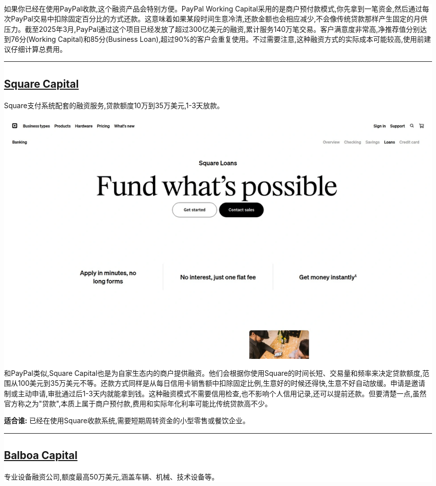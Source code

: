 

如果你已经在使用PayPal收款,这个融资产品会特别方便。PayPal Working Capital采用的是商户预付款模式,你先拿到一笔资金,然后通过每次PayPal交易中扣除固定百分比的方式还款。这意味着如果某段时间生意冷清,还款金额也会相应减少,不会像传统贷款那样产生固定的月供压力。截至2025年3月,PayPal通过这个项目已经发放了超过300亿美元的融资,累计服务140万笔交易。客户满意度非常高,净推荐值分别达到76分(Working Capital)和85分(Business Loan),超过90%的客户会重复使用。不过需要注意,这种融资方式的实际成本可能较高,使用前建议仔细计算总费用。

***

## **[Square Capital](https://squareup.com/us/en/banking/loans)**

Square支付系统配套的融资服务,贷款额度10万到35万美元,1-3天放款。

![Square Capital Screenshot](image/squareup.webp)


和PayPal类似,Square Capital也是为自家生态内的商户提供融资。他们会根据你使用Square的时间长短、交易量和频率来决定贷款额度,范围从100美元到35万美元不等。还款方式同样是从每日信用卡销售额中扣除固定比例,生意好的时候还得快,生意不好自动放缓。申请是邀请制或主动申请,审批通过后1-3天内就能拿到钱。这种融资模式不需要信用检查,也不影响个人信用记录,还可以提前还款。但要清楚一点,虽然官方称之为"贷款",本质上属于商户预付款,费用和实际年化利率可能比传统贷款高不少。

**适合谁:** 已经在使用Square收款系统,需要短期周转资金的小型零售或餐饮企业。

---

## **[Balboa Capital](https://balboacapital.com)**

专业设备融资公司,额度最高50万美元,涵盖车辆、机械、技术设备等。
